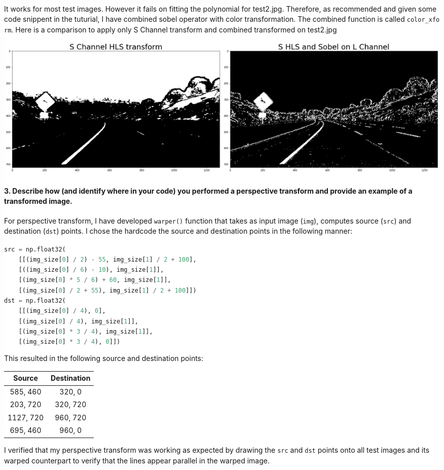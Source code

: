 It works for most test images. However it fails on fitting the polynomial for test2.jpg. Therefore, as recommended and given some code snippent in the tuturial, I have combined sobel operator with color transformation. The combined function is called `color_xform`. Here is a comparison to apply only S Channel transform and combined transformed on test2.jpg

![alt text](writeup_images/hls_combined_test2.jpg)

#### 3. Describe how (and identify where in your code) you performed a perspective transform and provide an example of a transformed image.

For perspective transform, I have developed  `warper()` function that takes as input image (`img`), computes source (`src`) and destination (`dst`) points.  I chose the hardcode the source and destination points in the following manner:

```python
src = np.float32(
    [[(img_size[0] / 2) - 55, img_size[1] / 2 + 100],
    [((img_size[0] / 6) - 10), img_size[1]],
    [(img_size[0] * 5 / 6) + 60, img_size[1]],
    [(img_size[0] / 2 + 55), img_size[1] / 2 + 100]])
dst = np.float32(
    [[(img_size[0] / 4), 0],
    [(img_size[0] / 4), img_size[1]],
    [(img_size[0] * 3 / 4), img_size[1]],
    [(img_size[0] * 3 / 4), 0]])
```

This resulted in the following source and destination points:

| Source        | Destination   | 
|:-------------:|:-------------:| 
| 585, 460      | 320, 0        | 
| 203, 720      | 320, 720      |
| 1127, 720     | 960, 720      |
| 695, 460      | 960, 0        |

I verified that my perspective transform was working as expected by drawing the `src` and `dst` points onto all test images and its warped counterpart to verify that the lines appear parallel in the warped image.
